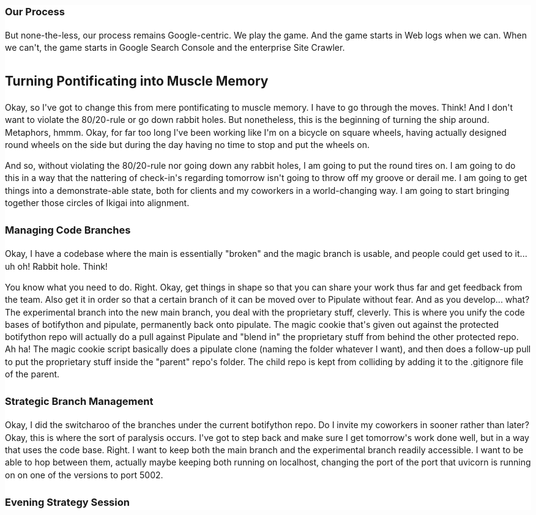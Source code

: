 ### Our Process

But none-the-less, our process remains Google-centric. We play the game. And the
game starts in Web logs when we can. When we can't, the game starts in Google
Search Console and the enterprise Site Crawler.

## Turning Pontificating into Muscle Memory

Okay, so I've got to change this from mere pontificating to muscle memory. I
have to go through the moves. Think! And I don't want to violate the 80/20-rule
or go down rabbit holes. But nonetheless, this is the beginning of turning the
ship around. Metaphors, hmmm. Okay, for far too long I've been working like I'm
on a bicycle on square wheels, having actually designed round wheels on the side
but during the day having no time to stop and put the wheels on. 

And so, without violating the 80/20-rule nor going down any rabbit holes, I am
going to put the round tires on. I am going to do this in a way that the
nattering of check-in's regarding tomorrow isn't going to throw off my groove or
derail me. I am going to get things into a demonstrate-able state, both for
clients and my coworkers in a world-changing way. I am going to start bringing
together those circles of Ikigai into alignment.

### Managing Code Branches

Okay, I have a codebase where the main is essentially "broken" and the magic
branch is usable, and people could get used to it... uh oh! Rabbit hole. Think!

You know what you need to do. Right. Okay, get things in shape so that you can
share your work thus far and get feedback from the team. Also get it in order so
that a certain branch of it can be moved over to Pipulate without fear. And as
you develop... what? The experimental branch into the new main branch, you deal
with the proprietary stuff, cleverly. This is where you unify the code bases of
botifython and pipulate, permanently back onto pipulate. The magic cookie that's
given out against the protected botifython repo will actually do a pull against
Pipulate and "blend in" the proprietary stuff from behind the other protected
repo. Ah ha! The magic cookie script basically does a pipulate clone (naming the
folder whatever I want), and then does a follow-up pull to put the proprietary
stuff inside the "parent" repo's folder. The child repo is kept from colliding
by adding it to the .gitignore file of the parent.

### Strategic Branch Management

Okay, I did the switcharoo of the branches under the current botifython repo. Do
I invite my coworkers in sooner rather than later? Okay, this is where the sort
of paralysis occurs. I've got to step back and make sure I get tomorrow's work
done well, but in a way that uses the code base. Right. I want to keep both the
main branch and the experimental branch readily accessible. I want to be able to
hop between them, actually maybe keeping both running on localhost, changing the
port of the port that uvicorn is running on on one of the versions to port 5002.

### Evening Strategy Session
